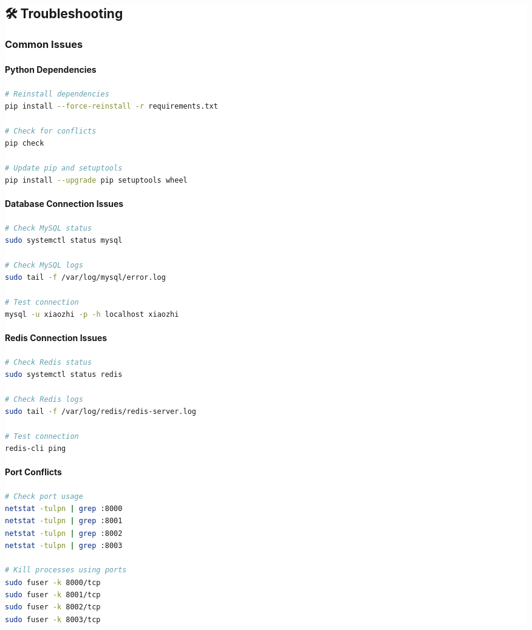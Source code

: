 ## 🛠️ Troubleshooting

### **Common Issues**

#### **Python Dependencies**
```bash
# Reinstall dependencies
pip install --force-reinstall -r requirements.txt

# Check for conflicts
pip check

# Update pip and setuptools
pip install --upgrade pip setuptools wheel
```

#### **Database Connection Issues**
```bash
# Check MySQL status
sudo systemctl status mysql

# Check MySQL logs
sudo tail -f /var/log/mysql/error.log

# Test connection
mysql -u xiaozhi -p -h localhost xiaozhi
```

#### **Redis Connection Issues**
```bash
# Check Redis status
sudo systemctl status redis

# Check Redis logs
sudo tail -f /var/log/redis/redis-server.log

# Test connection
redis-cli ping
```

#### **Port Conflicts**
```bash
# Check port usage
netstat -tulpn | grep :8000
netstat -tulpn | grep :8001
netstat -tulpn | grep :8002
netstat -tulpn | grep :8003

# Kill processes using ports
sudo fuser -k 8000/tcp
sudo fuser -k 8001/tcp
sudo fuser -k 8002/tcp
sudo fuser -k 8003/tcp
```
